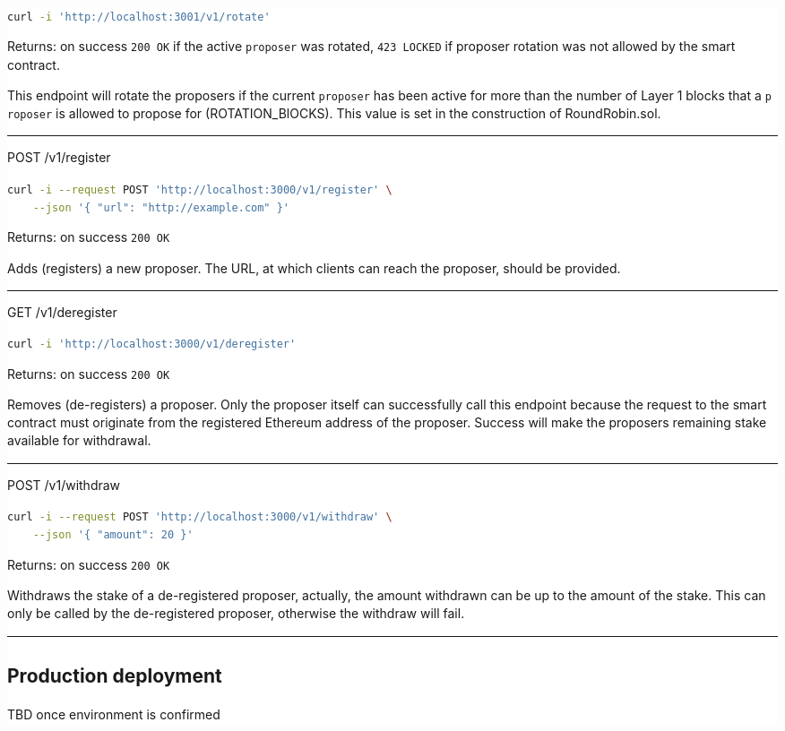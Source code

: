 ```sh
curl -i 'http://localhost:3001/v1/rotate'
```

Returns: on success `200 OK` if the active `proposer` was rotated, `423 LOCKED` if proposer rotation was not allowed by the smart contract.

This endpoint will rotate the proposers if the current `proposer` has been active for more than the number of Layer 1 blocks that a `proposer` is allowed to propose for (ROTATION_BlOCKS). This value is set in the construction of RoundRobin.sol.

***

POST /v1/register

```sh
curl -i --request POST 'http://localhost:3000/v1/register' \
    --json '{ "url": "http://example.com" }'
```

Returns: on success `200 OK`

Adds (registers) a new proposer. The URL, at which clients can reach the proposer, should be provided.

***

GET /v1/deregister

```sh
curl -i 'http://localhost:3000/v1/deregister'
```

Returns: on success `200 OK`

Removes (de-registers) a proposer. Only the proposer itself can successfully call this endpoint because the request to the smart contract must originate from the registered Ethereum address of the proposer. Success will make the proposers remaining stake available for withdrawal.

***

POST /v1/withdraw

```sh
curl -i --request POST 'http://localhost:3000/v1/withdraw' \
    --json '{ "amount": 20 }'
```

Returns: on success `200 OK`

Withdraws the stake of a de-registered proposer, actually, the amount withdrawn can be up to the amount of the stake. This can only be called by the de-registered proposer, otherwise the withdraw will fail.

***

## Production deployment

TBD once environment is confirmed
